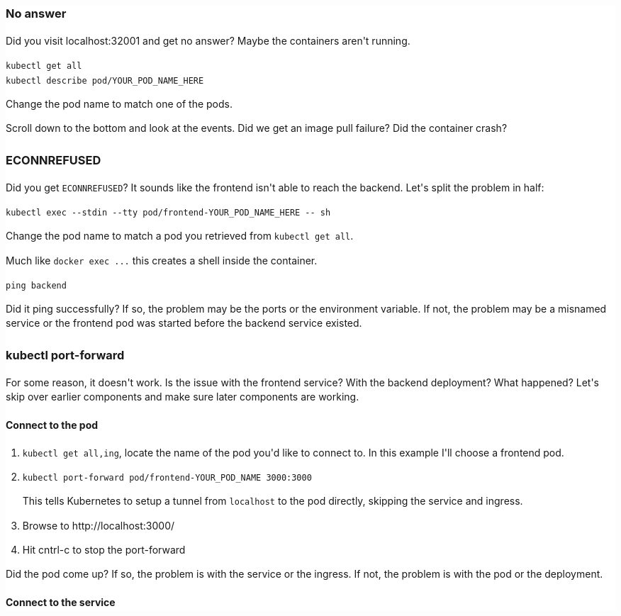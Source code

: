 ### No answer

Did you visit localhost:32001 and get no answer? Maybe the containers aren't running.

```
kubectl get all
kubectl describe pod/YOUR_POD_NAME_HERE
```

Change the pod name to match one of the pods.

Scroll down to the bottom and look at the events. Did we get an image pull failure? Did the container crash?

### ECONNREFUSED

Did you get `ECONNREFUSED`? It sounds like the frontend isn't able to reach the backend. Let's split the problem in half:

```
kubectl exec --stdin --tty pod/frontend-YOUR_POD_NAME_HERE -- sh
```

Change the pod name to match a pod you retrieved from `kubectl get all`.

Much like `docker exec ...` this creates a shell inside the container.

```
ping backend
```

Did it ping successfully? If so, the problem may be the ports or the environment variable. If not, the problem may be a misnamed service or the frontend pod was started before the backend service existed.

### kubectl port-forward

For some reason, it doesn't work.  Is the issue with the frontend service?  With the backend deployment?  What happened?  Let's skip over earlier components and make sure later components are working.

#### Connect to the pod

1. `kubectl get all,ing`, locate the name of the pod you'd like to connect to.  In this example I'll choose a frontend pod.

2. `kubectl port-forward pod/frontend-YOUR_POD_NAME 3000:3000`

    This tells Kubernetes to setup a tunnel from `localhost` to the pod directly, skipping the service and ingress.

3. Browse to http://localhost:3000/

4. Hit cntrl-c to stop the port-forward

Did the pod come up?  If so, the problem is with the service or the ingress.  If not, the problem is with the pod or the deployment.

#### Connect to the service
